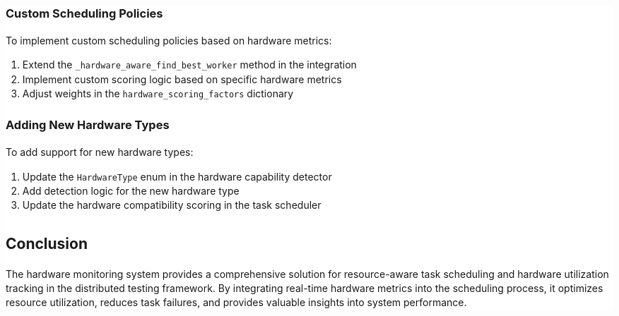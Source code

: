 ### Custom Scheduling Policies

To implement custom scheduling policies based on hardware metrics:

1. Extend the `_hardware_aware_find_best_worker` method in the integration
2. Implement custom scoring logic based on specific hardware metrics
3. Adjust weights in the `hardware_scoring_factors` dictionary

### Adding New Hardware Types

To add support for new hardware types:

1. Update the `HardwareType` enum in the hardware capability detector
2. Add detection logic for the new hardware type
3. Update the hardware compatibility scoring in the task scheduler

## Conclusion

The hardware monitoring system provides a comprehensive solution for resource-aware task scheduling and hardware utilization tracking in the distributed testing framework. By integrating real-time hardware metrics into the scheduling process, it optimizes resource utilization, reduces task failures, and provides valuable insights into system performance.
